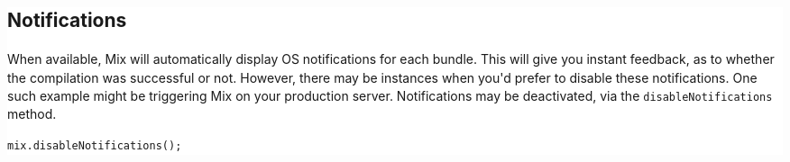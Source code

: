 <a name="notifications"></a>
## Notifications

When available, Mix will automatically display OS notifications for each bundle. This will give you instant feedback, as to whether the compilation was successful or not. However, there may be instances when you'd prefer to disable these notifications. One such example might be triggering Mix on your production server. Notifications may be deactivated, via the `disableNotifications` method.

    mix.disableNotifications();
